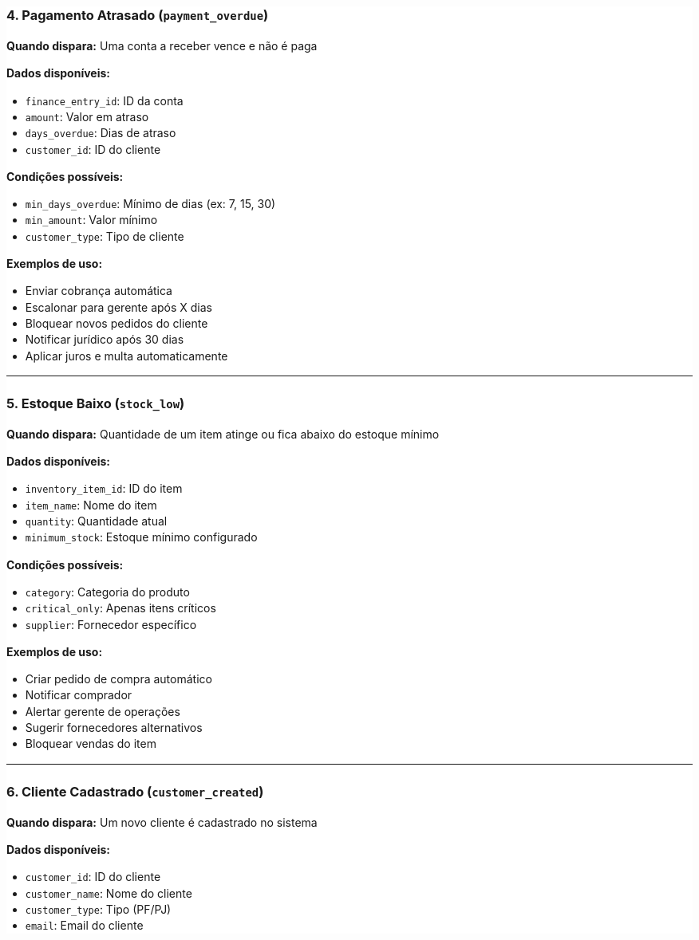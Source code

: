 
### 4. Pagamento Atrasado (`payment_overdue`)

**Quando dispara:** Uma conta a receber vence e não é paga

**Dados disponíveis:**
- `finance_entry_id`: ID da conta
- `amount`: Valor em atraso
- `days_overdue`: Dias de atraso
- `customer_id`: ID do cliente

**Condições possíveis:**
- `min_days_overdue`: Mínimo de dias (ex: 7, 15, 30)
- `min_amount`: Valor mínimo
- `customer_type`: Tipo de cliente

**Exemplos de uso:**
- Enviar cobrança automática
- Escalonar para gerente após X dias
- Bloquear novos pedidos do cliente
- Notificar jurídico após 30 dias
- Aplicar juros e multa automaticamente

---

### 5. Estoque Baixo (`stock_low`)

**Quando dispara:** Quantidade de um item atinge ou fica abaixo do estoque mínimo

**Dados disponíveis:**
- `inventory_item_id`: ID do item
- `item_name`: Nome do item
- `quantity`: Quantidade atual
- `minimum_stock`: Estoque mínimo configurado

**Condições possíveis:**
- `category`: Categoria do produto
- `critical_only`: Apenas itens críticos
- `supplier`: Fornecedor específico

**Exemplos de uso:**
- Criar pedido de compra automático
- Notificar comprador
- Alertar gerente de operações
- Sugerir fornecedores alternativos
- Bloquear vendas do item

---

### 6. Cliente Cadastrado (`customer_created`)

**Quando dispara:** Um novo cliente é cadastrado no sistema

**Dados disponíveis:**
- `customer_id`: ID do cliente
- `customer_name`: Nome do cliente
- `customer_type`: Tipo (PF/PJ)
- `email`: Email do cliente
